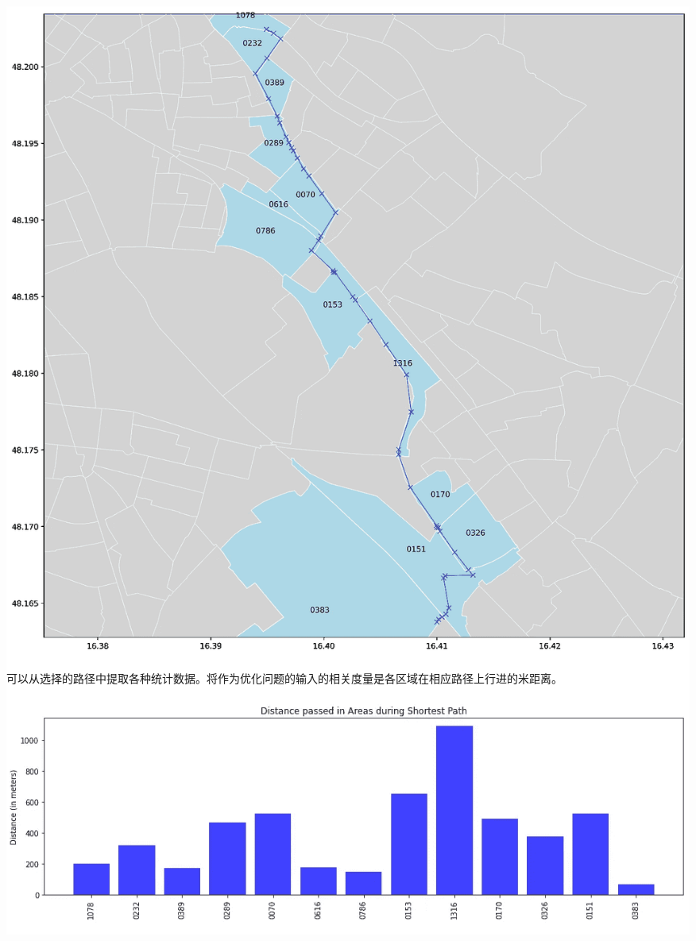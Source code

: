 ![](img/3d91667758c6b062c595806c56be95ea.png)

可以从选择的路径中提取各种统计数据。将作为优化问题的输入的相关度量是各区域在相应路径上行进的米距离。

![](img/07a38bf0b02bb599ca55cee26fdd146b.png)
